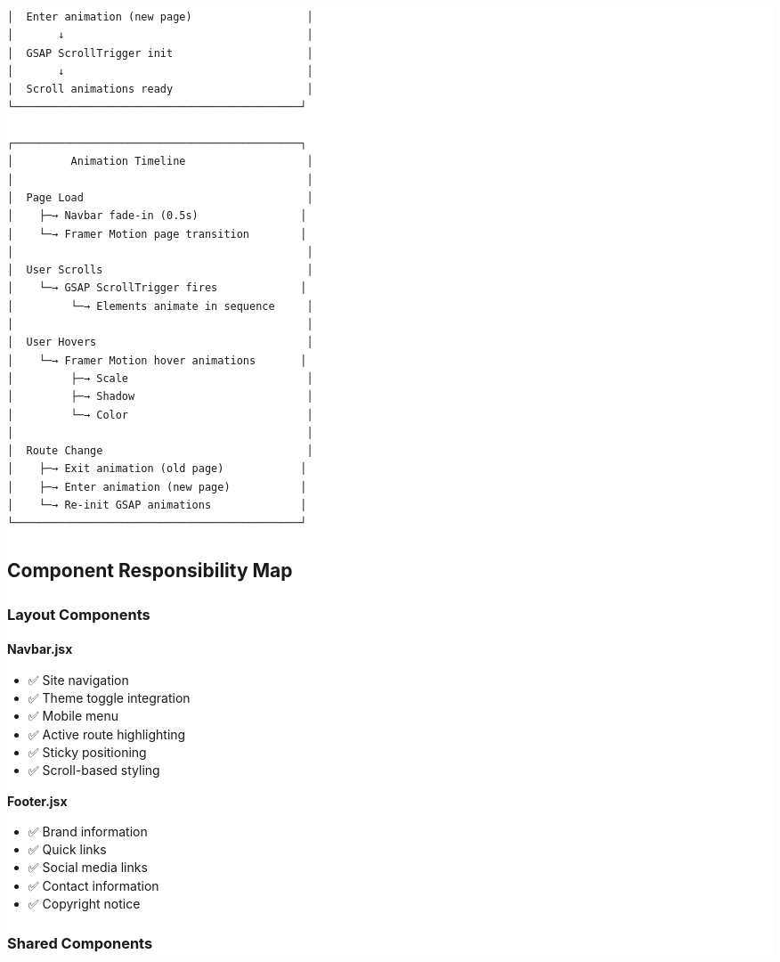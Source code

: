 ```
│  Enter animation (new page)                  │
│       ↓                                      │
│  GSAP ScrollTrigger init                     │
│       ↓                                      │
│  Scroll animations ready                     │
└─────────────────────────────────────────────┘

┌─────────────────────────────────────────────┐
│         Animation Timeline                   │
│                                              │
│  Page Load                                   │
│    ├─→ Navbar fade-in (0.5s)                │
│    └─→ Framer Motion page transition        │
│                                              │
│  User Scrolls                                │
│    └─→ GSAP ScrollTrigger fires             │
│         └─→ Elements animate in sequence     │
│                                              │
│  User Hovers                                 │
│    └─→ Framer Motion hover animations       │
│         ├─→ Scale                            │
│         ├─→ Shadow                           │
│         └─→ Color                            │
│                                              │
│  Route Change                                │
│    ├─→ Exit animation (old page)            │
│    ├─→ Enter animation (new page)           │
│    └─→ Re-init GSAP animations              │
└─────────────────────────────────────────────┘
```

## Component Responsibility Map

### Layout Components

**Navbar.jsx**
- ✅ Site navigation
- ✅ Theme toggle integration
- ✅ Mobile menu
- ✅ Active route highlighting
- ✅ Sticky positioning
- ✅ Scroll-based styling

**Footer.jsx**
- ✅ Brand information
- ✅ Quick links
- ✅ Social media links
- ✅ Contact information
- ✅ Copyright notice

### Shared Components
